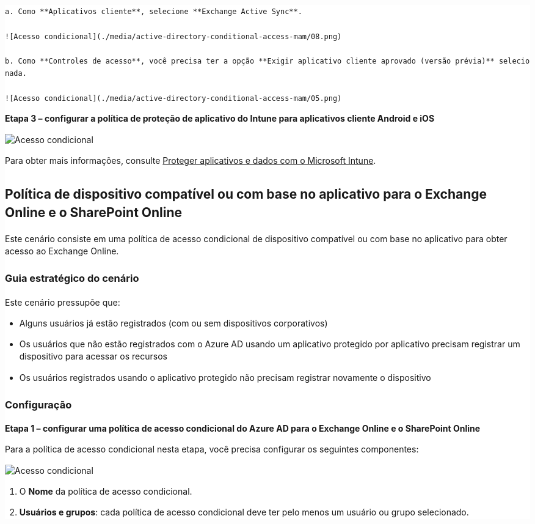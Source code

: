     a. Como **Aplicativos cliente**, selecione **Exchange Active Sync**.

    ![Acesso condicional](./media/active-directory-conditional-access-mam/08.png)

    b. Como **Controles de acesso**, você precisa ter a opção **Exigir aplicativo cliente aprovado (versão prévia)** selecionada.

    ![Acesso condicional](./media/active-directory-conditional-access-mam/05.png)




**Etapa 3 – configurar a política de proteção de aplicativo do Intune para aplicativos cliente Android e iOS**


![Acesso condicional](./media/active-directory-conditional-access-mam/09.png)

Para obter mais informações, consulte [Proteger aplicativos e dados com o Microsoft Intune](https://docs.microsoft.com/intune-classic/deploy-use/protect-apps-and-data-with-microsoft-intune).


## <a name="app-based-or-compliant-device-policy-for-exchange-online-and-sharepoint-online"></a>Política de dispositivo compatível ou com base no aplicativo para o Exchange Online e o SharePoint Online

Este cenário consiste em uma política de acesso condicional de dispositivo compatível ou com base no aplicativo para obter acesso ao Exchange Online.


### <a name="scenario-playbook"></a>Guia estratégico do cenário

Este cenário pressupõe que:
 
- Alguns usuários já estão registrados (com ou sem dispositivos corporativos)

- Os usuários que não estão registrados com o Azure AD usando um aplicativo protegido por aplicativo precisam registrar um dispositivo para acessar os recursos

- Os usuários registrados usando o aplicativo protegido não precisam registrar novamente o dispositivo


### <a name="configuration"></a>Configuração

**Etapa 1 – configurar uma política de acesso condicional do Azure AD para o Exchange Online e o SharePoint Online**

Para a política de acesso condicional nesta etapa, você precisa configurar os seguintes componentes:

![Acesso condicional](./media/active-directory-conditional-access-mam/62.png)

1. O **Nome** da política de acesso condicional.

2. **Usuários e grupos**: cada política de acesso condicional deve ter pelo menos um usuário ou grupo selecionado.
